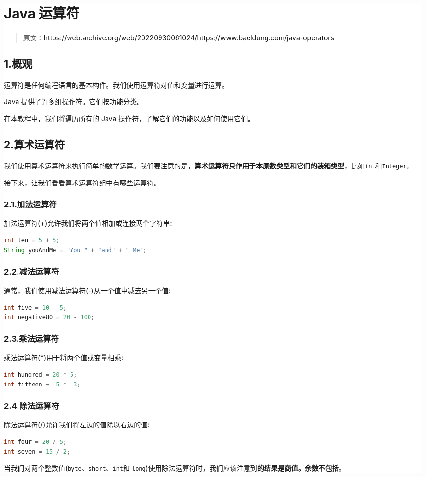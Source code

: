 # Java 运算符

> 原文：<https://web.archive.org/web/20220930061024/https://www.baeldung.com/java-operators>

## 1.概观

运算符是任何编程语言的基本构件。我们使用运算符对值和变量进行运算。

Java 提供了许多组操作符。它们按功能分类。

在本教程中，我们将遍历所有的 Java 操作符，了解它们的功能以及如何使用它们。

## 2.算术运算符

我们使用算术运算符来执行简单的数学运算。我们要注意的是，**算术运算符只作用于本原数类型和它们的装箱类型**，比如`int`和`Integer`。

接下来，让我们看看算术运算符组中有哪些运算符。

### 2.1.加法运算符

加法运算符(+)允许我们将两个值相加或连接两个字符串:

```java
int ten = 5 + 5;
String youAndMe = "You " + "and" + " Me";
```

### 2.2.减法运算符

通常，我们使用减法运算符(-)从一个值中减去另一个值:

```java
int five = 10 - 5;
int negative80 = 20 - 100;
```

### 2.3.乘法运算符

乘法运算符(*)用于将两个值或变量相乘:

```java
int hundred = 20 * 5;
int fifteen = -5 * -3;
```

### 2.4.除法运算符

除法运算符(/)允许我们将左边的值除以右边的值:

```java
int four = 20 / 5;
int seven = 15 / 2;
```

当我们对两个整数值(`byte`、`short`、`int`和 `long`)使用除法运算符时，我们应该注意到**的结果是商值。余数不包括**。
